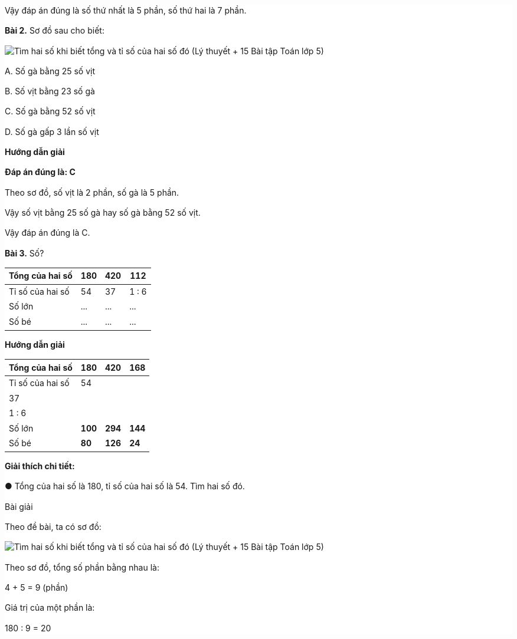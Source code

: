 Vậy đáp án đúng là số thứ nhất là 5 phần, số thứ hai là 7 phần.

**Bài 2.** Sơ đồ sau cho biết:

![Tìm hai số khi biết tổng và tỉ số của hai số đó \(Lý thuyết + 15 Bài tập Toán lớp 5\)](https://vietjack.com/toan-5-kn/images/ly-thuyet-tim-hai-so-khi-biet-tong-va-ti-so-cua-hai-219840.PNG)

A. Số gà bằng 25 số vịt

B. Số vịt bằng 23 số gà

C. Số gà bằng 52 số vịt

D. Số gà gấp 3 lần số vịt

**Hướng dẫn giải**

**Đáp án đúng là: C**

Theo sơ đồ, số vịt là 2 phần, số gà là 5 phần.

Vậy số vịt bằng 25 số gà hay số gà bằng 52 số vịt.

Vậy đáp án đúng là C.

**Bài 3.** Số?

Tổng của hai số | 180 | 420 | 112  
---|---|---|---  
Tỉ số của hai số | 54 | 37 | 1 : 6  
Số lớn | ... | ... | ...  
Số bé | ... | ... | ...  
  
**Hướng dẫn giải**

Tổng của hai số | 180 | 420 | 168  
---|---|---|---  
Tỉ số của hai số | 54  
| 37  
| 1 : 6  
Số lớn | **100** | **294** | **144**  
Số bé | **80** | **126** | **24**  
  
**Giải thích chi tiết:**

● Tổng của hai số là 180, tỉ số của hai số là 54. Tìm hai số đó.

Bài giải

Theo đề bài, ta có sơ đồ: 

![Tìm hai số khi biết tổng và tỉ số của hai số đó \(Lý thuyết + 15 Bài tập Toán lớp 5\)](https://vietjack.com/toan-5-kn/images/ly-thuyet-tim-hai-so-khi-biet-tong-va-ti-so-cua-hai-219841.PNG)

Theo sơ đồ, tổng số phần bằng nhau là:

4 + 5 = 9 (phần)

Giá trị của một phần là:

180 : 9 = 20
